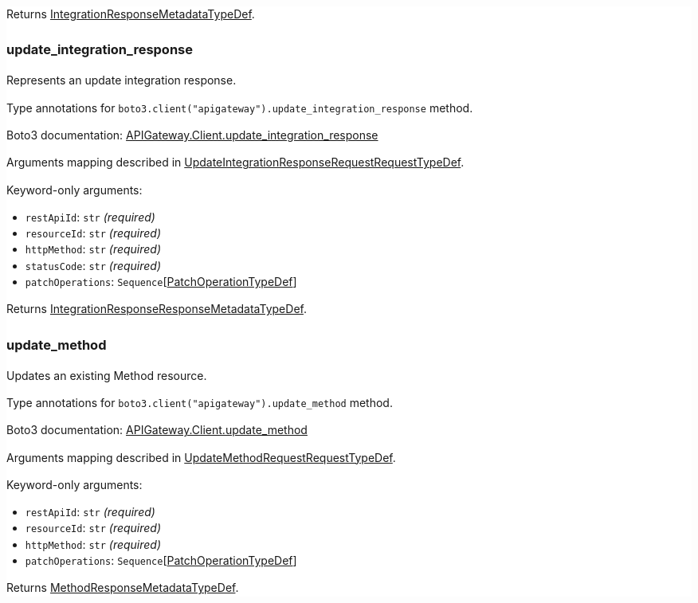 Returns
[IntegrationResponseMetadataTypeDef](./type_defs.md#integrationresponsemetadatatypedef).

<a id="update\_integration\_response"></a>

### update_integration_response

Represents an update integration response.

Type annotations for `boto3.client("apigateway").update_integration_response`
method.

Boto3 documentation:
[APIGateway.Client.update_integration_response](https://boto3.amazonaws.com/v1/documentation/api/latest/reference/services/apigateway.html#APIGateway.Client.update_integration_response)

Arguments mapping described in
[UpdateIntegrationResponseRequestRequestTypeDef](./type_defs.md#updateintegrationresponserequestrequesttypedef).

Keyword-only arguments:

- `restApiId`: `str` *(required)*
- `resourceId`: `str` *(required)*
- `httpMethod`: `str` *(required)*
- `statusCode`: `str` *(required)*
- `patchOperations`:
  `Sequence`\[[PatchOperationTypeDef](./type_defs.md#patchoperationtypedef)\]

Returns
[IntegrationResponseResponseMetadataTypeDef](./type_defs.md#integrationresponseresponsemetadatatypedef).

<a id="update\_method"></a>

### update_method

Updates an existing Method resource.

Type annotations for `boto3.client("apigateway").update_method` method.

Boto3 documentation:
[APIGateway.Client.update_method](https://boto3.amazonaws.com/v1/documentation/api/latest/reference/services/apigateway.html#APIGateway.Client.update_method)

Arguments mapping described in
[UpdateMethodRequestRequestTypeDef](./type_defs.md#updatemethodrequestrequesttypedef).

Keyword-only arguments:

- `restApiId`: `str` *(required)*
- `resourceId`: `str` *(required)*
- `httpMethod`: `str` *(required)*
- `patchOperations`:
  `Sequence`\[[PatchOperationTypeDef](./type_defs.md#patchoperationtypedef)\]

Returns
[MethodResponseMetadataTypeDef](./type_defs.md#methodresponsemetadatatypedef).
